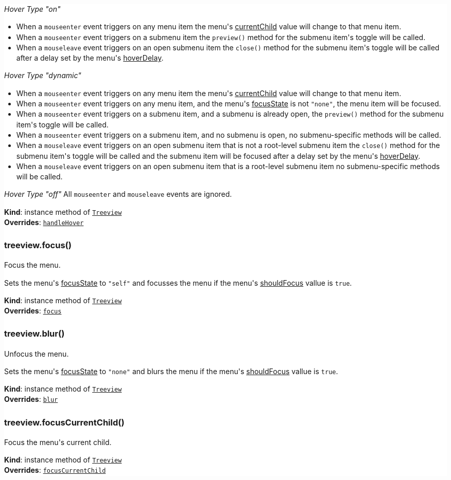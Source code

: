 *Hover Type "on"*
- When a `mouseenter` event triggers on any menu item the menu's [currentChild](currentChild) value will change to that menu item.
- When a `mouseenter` event triggers on a submenu item the `preview()` method for the submenu item's toggle will be called.
- When a `mouseleave` event triggers on an open submenu item the `close()` method for the submenu item's toggle will be called after a delay set by the menu's [hoverDelay](hoverDelay).

*Hover Type "dynamic"*
- When a `mouseenter` event triggers on any menu item the menu's [currentChild](currentChild) value will change to that menu item.
- When a `mouseenter` event triggers on any menu item, and the menu's [focusState](focusState) is not `"none"`, the menu item will be focused.
- When a `mouseenter` event triggers on a submenu item, and a submenu is already open, the `preview()` method for the submenu item's toggle will be called.
- When a `mouseenter` event triggers on a submenu item, and no submenu is open, no submenu-specific methods will be called.
- When a `mouseleave` event triggers on an open submenu item that is not a root-level submenu item the `close()` method for the submenu item's toggle will be called and the submenu item will be focused after a delay set by the menu's [hoverDelay](hoverDelay).
- When a `mouseleave` event triggers on an open submenu item that is a root-level submenu item no submenu-specific methods will be called.

*Hover Type "off"*
All `mouseenter` and `mouseleave` events are ignored.

**Kind**: instance method of [<code>Treeview</code>](#Treeview)  
**Overrides**: [<code>handleHover</code>](#BaseMenu+handleHover)  
<a name="BaseMenu+focus"></a>

### treeview.focus()
Focus the menu.

Sets the menu's [focusState](focusState) to `"self"` and focusses the menu if the menu's [shouldFocus](shouldFocus) vallue is `true`.

**Kind**: instance method of [<code>Treeview</code>](#Treeview)  
**Overrides**: [<code>focus</code>](#BaseMenu+focus)  
<a name="BaseMenu+blur"></a>

### treeview.blur()
Unfocus the menu.

Sets the menu's [focusState](focusState) to `"none"` and blurs the menu if the menu's [shouldFocus](shouldFocus) vallue is `true`.

**Kind**: instance method of [<code>Treeview</code>](#Treeview)  
**Overrides**: [<code>blur</code>](#BaseMenu+blur)  
<a name="BaseMenu+focusCurrentChild"></a>

### treeview.focusCurrentChild()
Focus the menu's current child.

**Kind**: instance method of [<code>Treeview</code>](#Treeview)  
**Overrides**: [<code>focusCurrentChild</code>](#BaseMenu+focusCurrentChild)  
<a name="BaseMenu+focusChild"></a>
